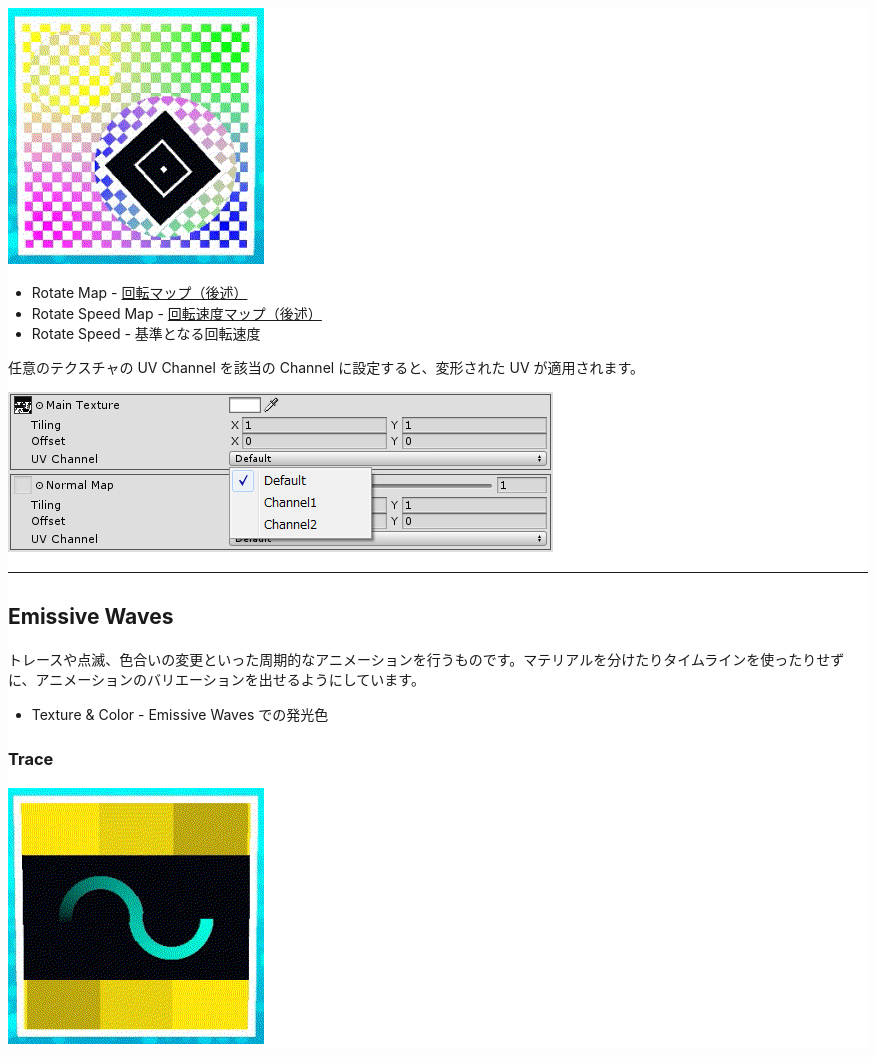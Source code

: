 ![UV Rotate のプレビュー](./Media//preview_uv_rotate.gif)

* Rotate Map - [回転マップ（後述）](#回転マップ)
* Rotate Speed Map - [回転速度マップ（後述）](#回転速度マップ)
* Rotate Speed - 基準となる回転速度

任意のテクスチャの UV Channel を該当の Channel に設定すると、変形された UV が適用されます。

![変形した UV の適用](./Media//ss_uv_transform.png)

---

## Emissive Waves

トレースや点滅、色合いの変更といった周期的なアニメーションを行うものです。マテリアルを分けたりタイムラインを使ったりせずに、アニメーションのバリエーションを出せるようにしています。

* Texture & Color - Emissive Waves での発光色

### Trace

![Trace のプレビュー](./Media//preview_trace.gif)
